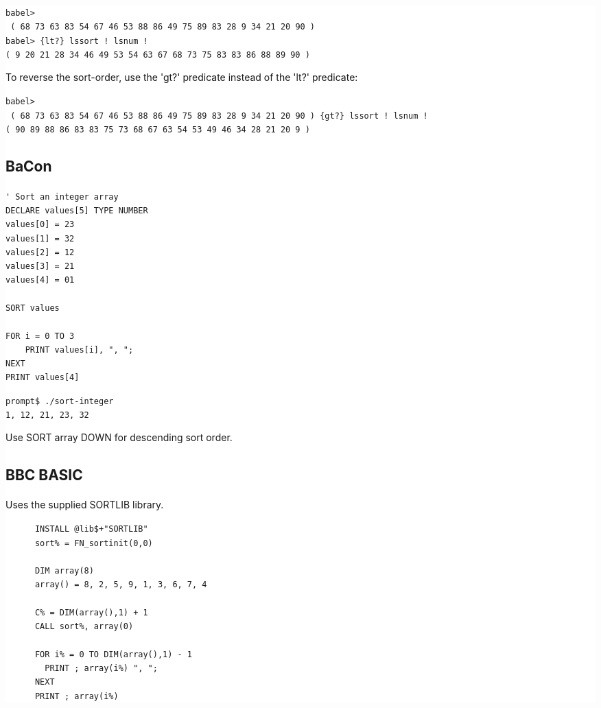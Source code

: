 
```babel
babel>
 ( 68 73 63 83 54 67 46 53 88 86 49 75 89 83 28 9 34 21 20 90 )
babel> {lt?} lssort ! lsnum !
( 9 20 21 28 34 46 49 53 54 63 67 68 73 75 83 83 86 88 89 90 )
```


To reverse the sort-order, use the 'gt?' predicate instead of the 'lt?' predicate:


```babel
babel>
 ( 68 73 63 83 54 67 46 53 88 86 49 75 89 83 28 9 34 21 20 90 ) {gt?} lssort ! lsnum !
( 90 89 88 86 83 83 75 73 68 67 63 54 53 49 46 34 28 21 20 9 )
```



## BaCon


```freebasic
' Sort an integer array
DECLARE values[5] TYPE NUMBER
values[0] = 23
values[1] = 32
values[2] = 12
values[3] = 21
values[4] = 01

SORT values

FOR i = 0 TO 3
    PRINT values[i], ", ";
NEXT
PRINT values[4]
```


```txt
prompt$ ./sort-integer
1, 12, 21, 23, 32
```

Use SORT array DOWN for descending sort order.


## BBC BASIC

Uses the supplied SORTLIB library.

```bbcbasic
      INSTALL @lib$+"SORTLIB"
      sort% = FN_sortinit(0,0)

      DIM array(8)
      array() = 8, 2, 5, 9, 1, 3, 6, 7, 4

      C% = DIM(array(),1) + 1
      CALL sort%, array(0)

      FOR i% = 0 TO DIM(array(),1) - 1
        PRINT ; array(i%) ", ";
      NEXT
      PRINT ; array(i%)
```
